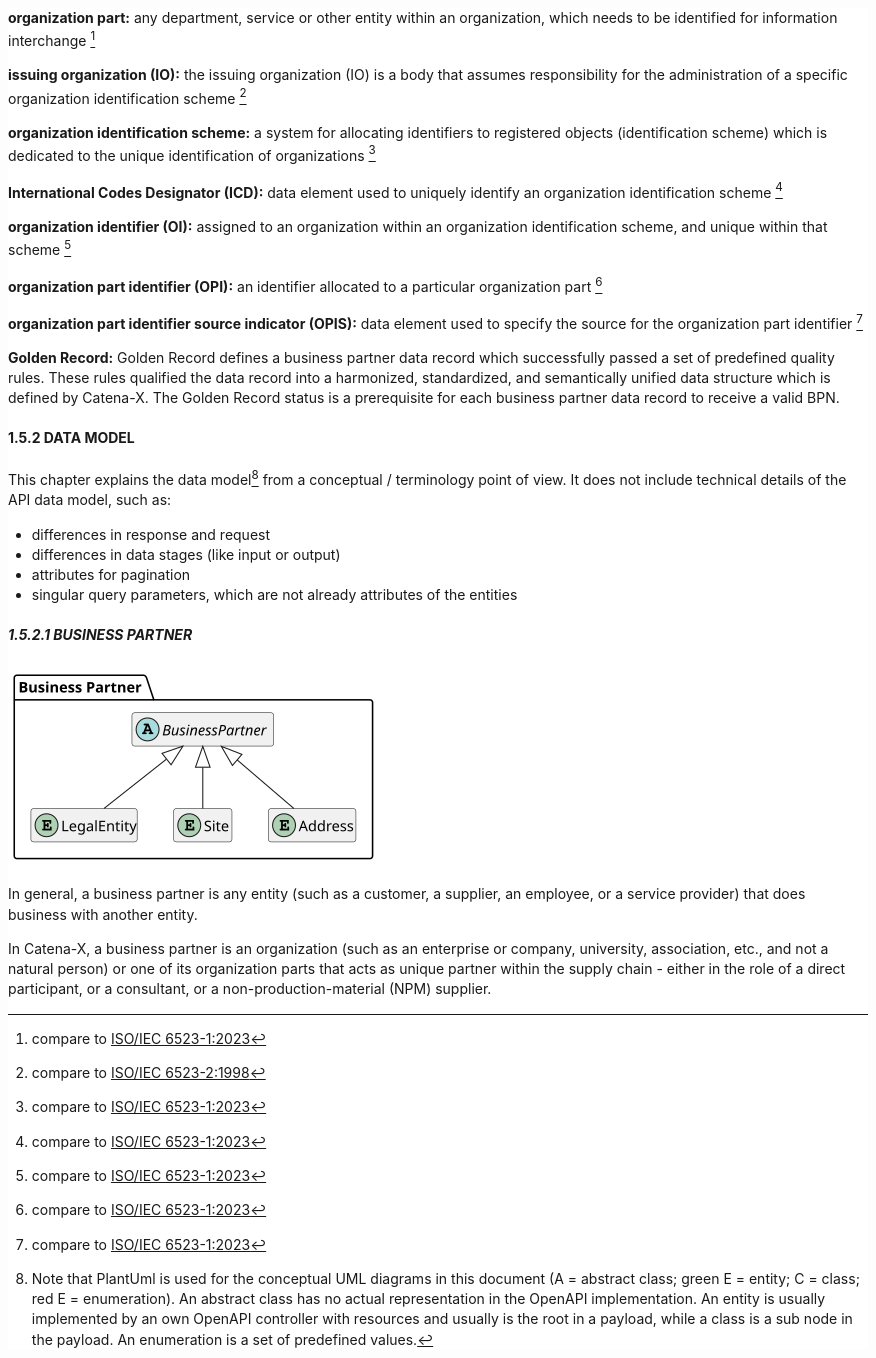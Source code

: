 **organization part:** any department, service or other entity within an organization, which needs to be identified for information interchange [^4]

**issuing organization (IO):** the issuing organization (IO) is a body that assumes responsibility for the administration of a specific organization identification scheme [^5]

**organization identification scheme:** a system for allocating identifiers to registered objects (identification scheme) which is dedicated to the unique identification of organizations [^4]

**International Codes Designator (ICD):** data element used to uniquely identify an organization identification scheme [^4]

**organization identifier (OI):** assigned to an organization within an organization identification scheme, and unique within that scheme [^4]

**organization part identifier (OPI):** an identifier allocated to a particular organization part [^4]

**organization part identifier source indicator (OPIS):** data element used to specify the source for the organization part identifier [^4]

**Golden Record:** Golden Record defines a business partner data record which successfully passed a set of predefined quality rules. These rules qualified the data record into a harmonized, standardized, and semantically unified data structure which is defined by Catena-X. The Golden Record status is a prerequisite for each business partner data record to receive a valid BPN.

#### 1.5.2 DATA MODEL

This chapter explains the data model[^1] from a conceptual / terminology point of view. It does not include technical details of the API data model, such as:

- differences in response and request
- differences in data stages (like input or output)
- attributes for pagination
- singular query parameters, which are not already attributes of the entities

##### 1.5.2.1 BUSINESS PARTNER

![Business Partner](./assets/diagrams/class/business-partner-simple.svg)

In general, a business partner is any entity (such as a customer, a supplier, an employee, or a service provider) that does business with another entity.

In Catena-X, a business partner is an organization (such as an enterprise or company, university, association, etc., and not a natural person) or one of its organization parts that acts as unique partner within the supply chain - either in the role of a direct participant, or a consultant, or a non-production-material (NPM) supplier.


[^1]: Note that PlantUml is used for the conceptual UML diagrams in this document (A = abstract class; green E = entity; C = class; red E = enumeration). An abstract class has no actual representation in the OpenAPI implementation. An entity is usually implemented by an own OpenAPI controller with resources and usually is the root in a payload, while a class is a sub node in the payload. An enumeration is a set of predefined values.
[^2]: These types always imply a business partner which means that legal entity, site, and address are types of business partners.
[^3]: Note that there is currently a debate as to whether a site is only a consolidation of addresses (BPNA), with all addresses being equally ranked, since a "main" address can't always be defined at this point in time. This may lead to changes in the next update of this standard.
[^4]: compare to [ISO/IEC 6523-1:2023](https://www.iso.org/standard/82246.html)
[^5]: compare to [ISO/IEC 6523-2:1998](https://www.iso.org/standard/25774.html)
[^6]: Note that conceptually there is only one issuing organization allowed. As the Business Partner Number shall be also used in other networks (than Catena-X) that are based on this standard, we might either have a decentralized approach, which means multiple issuing organizations will need to synchronize their issuance processes, or stay with a strictly centralized approach, which means one issuing organization will issue Business Partner Numbers for all networks that are based on this standard. For the former approach it might be required to also encode the issuing organization into the Business Partner Number. Note that the Legal Entity Identifier (LEI) of the GLEIF organization (another organization identification scheme based on ISO/IEC 6523) successfully implemented the decentralized approach. This decision may lead to changes in the next update of this standard.